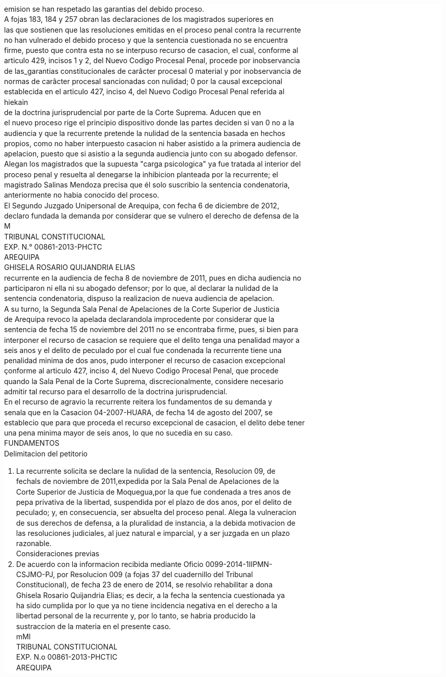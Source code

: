 emision se han respetado las garantias del debido proceso.  
A fojas 183, 184 y 257 obran las declaraciones de los magistrados superiores en  
las que sostienen que las resoluciones emitidas en el proceso penal contra la recurrente  
no han vulnerado el debido proceso y que la sentencia cuestionada no se encuentra  
firme, puesto que contra esta no se interpuso recurso de casacion, el cual, conforme al  
articulo 429, incisos 1 y 2, del Nuevo Codigo Procesal Penal, procede por inobservancia  
de las_garantias constitucionales de carâcter procesal 0 material y por inobservancia de  
normas de carâcter procesal sancionadas con nulidad; 0 por la causal excepcional  
establecida en el articulo 427, inciso 4, del Nuevo Codigo Procesal Penal referida al  
hiekain  
de la doctrina jurisprudencial por parte de la Corte Suprema. Aducen que en  
el nuevo proceso rige el principio dispositivo donde las partes deciden si van 0 no a la  
audiencia y que la recurrente pretende la nulidad de la sentencia basada en hechos  
propios, como no haber interpuesto casacion ni haber asistido a la primera audiencia de  
apelacion, puesto que si asistio a la segunda audiencia junto con su abogado defensor.  
Alegan los magistrados que la supuesta "carga psicologica" ya fue tratada al interior del  
proceso penal y resuelta al denegarse la inhibicion planteada por la recurrente; el  
magistrado Salinas Mendoza precisa que él solo suscribio la sentencia condenatoria,  
anteriormente no habia conocido del proceso.  
El Segundo Juzgado Unipersonal de Arequipa, con fecha 6 de diciembre de 2012,  
declaro fundada la demanda por considerar que se vulnero el derecho de defensa de la  
M  
TRIBUNAL CONSTITUCIONAL  
EXP. N.° 00861-2013-PHCTC  
AREQUIPA  
GHISELA ROSARIO QUIJANDRIA ELIAS  
recurrente en la audiencia de fecha 8 de noviembre de 2011, pues en dicha audiencia no  
participaron ni ella ni su abogado defensor; por lo que, al declarar la nulidad de la  
sentencia condenatoria, dispuso la realizacion de nueva audiencia de apelacion.  
A su turno, la Segunda Sala Penal de Apelaciones de la Corte Superior de Justicia  
de Arequipa revoco la apelada declarandola improcedente por considerar que la  
sentencia de fecha 15 de noviembre del 2011 no se encontraba firme, pues, si bien para  
interponer el recurso de casacion se requiere que el delito tenga una penalidad mayor a  
seis anos y el delito de peculado por el cual fue condenada la recurrente tiene una  
penalidad minima de dos anos, pudo interponer el recurso de casacion excepcional  
çonforme al articulo 427, inciso 4, del Nuevo Codigo Procesal Penal, que procede  
quando la Sala Penal de la Corte Suprema, discrecionalmente, considere necesario  
admitir tal recurso para el desarrollo de la doctrina jurisprudencial.  
En el recurso de agravio la recurrente reitera los fundamentos de su demanda y  
senala que en la Casacion 04-2007-HUARA, de fecha 14 de agosto del 2007, se  
establecio que para que proceda el recurso excepcional de casacion, el delito debe tener  
una pena minima mayor de seis anos, lo que no sucedia en su caso.  
FUNDAMENTOS  
Delimitacion del petitorio  
1. La recurrente solicita se declare la nulidad de la sentencia, Resolucion 09, de  
fechals de noviembre de 2011,expedida por la Sala Penal de Apelaciones de la  
Corte Superior de Justicia de Moquegua,por la que fue condenada a tres anos de  
pepa privativa de la libertad, suspendida por el plazo de dos anos, por el delito de  
peculado; y, en consecuencia, ser absuelta del proceso penal. Alega la vulneracion  
de sus derechos de defensa, a la pluralidad de instancia, a la debida motivacion de  
las resoluciones judiciales, al juez natural e imparcial, y a ser juzgada en un plazo  
razonable.  
Consideraciones previas  
2. De acuerdo con la informacion recibida mediante Oficio 0099-2014-1IIPMN-  
CSJMO-PJ, por Resolucion 009 (a fojas 37 del cuadernillo del Tribunal  
Constitucional), de fecha 23 de enero de 2014, se resolvio rehabilitar a dona  
Ghisela Rosario Quijandria Elias; es decir, a la fecha la sentencia cuestionada ya  
ha sido cumplida por lo que ya no tiene incidencia negativa en el derecho a la  
libertad personal de la recurrente y, por lo tanto, se habria producido la  
sustraccion de la materia en el presente caso.  
mMl  
TRIBUNAL CONSTITUCIONAL  
EXP. N.o 00861-2013-PHCTIC  
AREQUIPA  